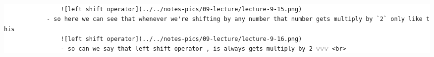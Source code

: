                     ![left shift operator](../../notes-pics/09-lecture/lecture-9-15.png)
                - so here we can see that whenever we're shifting by any number that number gets multiply by `2` only like this
                    ![left shift operator](../../notes-pics/09-lecture/lecture-9-16.png)
                    - so can we say that left shift operator , is always gets multiply by 2 💡💡💡 <br>